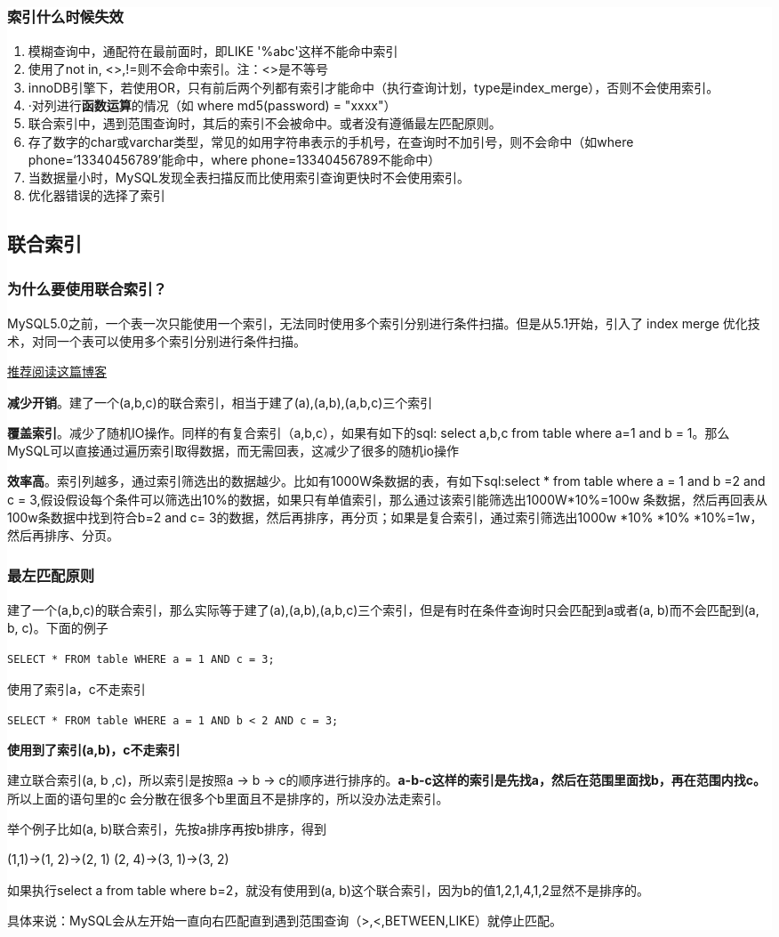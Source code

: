 

### 索引什么时候失效

1. 模糊查询中，通配符在最前面时，即LIKE '%abc'这样不能命中索引
2. 使用了not in, <>,!=则不会命中索引。注：<>是不等号
3. innoDB引擎下，若使用OR，只有前后两个列都有索引才能命中（执行查询计划，type是index_merge），否则不会使用索引。
4. ·对列进行**函数运算**的情况（如 where md5(password) = "xxxx"）
5. 联合索引中，遇到范围查询时，其后的索引不会被命中。或者没有遵循最左匹配原则。
6. 存了数字的char或varchar类型，常见的如用字符串表示的手机号，在查询时不加引号，则不会命中（如where phone=‘13340456789’能命中，where phone=13340456789不能命中）
7. 当数据量小时，MySQL发现全表扫描反而比使用索引查询更快时不会使用索引。
8. 优化器错误的选择了索引



## 联合索引

### 为什么要使用联合索引？

MySQL5.0之前，一个表一次只能使用一个索引，无法同时使用多个索引分别进行条件扫描。但是从5.1开始，引入了 index merge 优化技术，对同一个表可以使用多个索引分别进行条件扫描。

[推荐阅读这篇博客](https://www.jianshu.com/p/XgXfhf)

**减少开销**。建了一个(a,b,c)的联合索引，相当于建了(a),(a,b),(a,b,c)三个索引

**覆盖索引**。减少了随机IO操作。同样的有复合索引（a,b,c），如果有如下的sql: select a,b,c from table where a=1 and b = 1。那么MySQL可以直接通过遍历索引取得数据，而无需回表，这减少了很多的随机io操作

**效率高**。索引列越多，通过索引筛选出的数据越少。比如有1000W条数据的表，有如下sql:select * from table where a = 1 and b =2 and c = 3,假设假设每个条件可以筛选出10%的数据，如果只有单值索引，那么通过该索引能筛选出1000W*10%=100w 条数据，然后再回表从100w条数据中找到符合b=2 and c= 3的数据，然后再排序，再分页；如果是复合索引，通过索引筛选出1000w *10% *10% *10%=1w，然后再排序、分页。

### 最左匹配原则

建了一个(a,b,c)的联合索引，那么实际等于建了(a),(a,b),(a,b,c)三个索引，但是有时在条件查询时只会匹配到a或者(a, b)而不会匹配到(a, b, c)。下面的例子

```
SELECT * FROM table WHERE a = 1 AND c = 3; 
```

使用了索引a，c不走索引

```
SELECT * FROM table WHERE a = 1 AND b < 2 AND c = 3; 
```

**使用到了索引(a,b)，c不走索引**

建立联合索引(a, b ,c)，所以索引是按照a -> b -> c的顺序进行排序的。**a-b-c这样的索引是先找a，然后在范围里面找b，再在范围内找c。** 所以上面的语句里的c 会分散在很多个b里面且不是排序的，所以没办法走索引。

举个例子比如(a, b)联合索引，先按a排序再按b排序，得到

(1,1)->(1, 2)->(2, 1)  (2, 4)->(3, 1)->(3, 2)

如果执行select a from table where b=2，就没有使用到(a, b)这个联合索引，因为b的值1,2,1,4,1,2显然不是排序的。

具体来说：MySQL会从左开始一直向右匹配直到遇到范围查询（>,<,BETWEEN,LIKE）就停止匹配。
